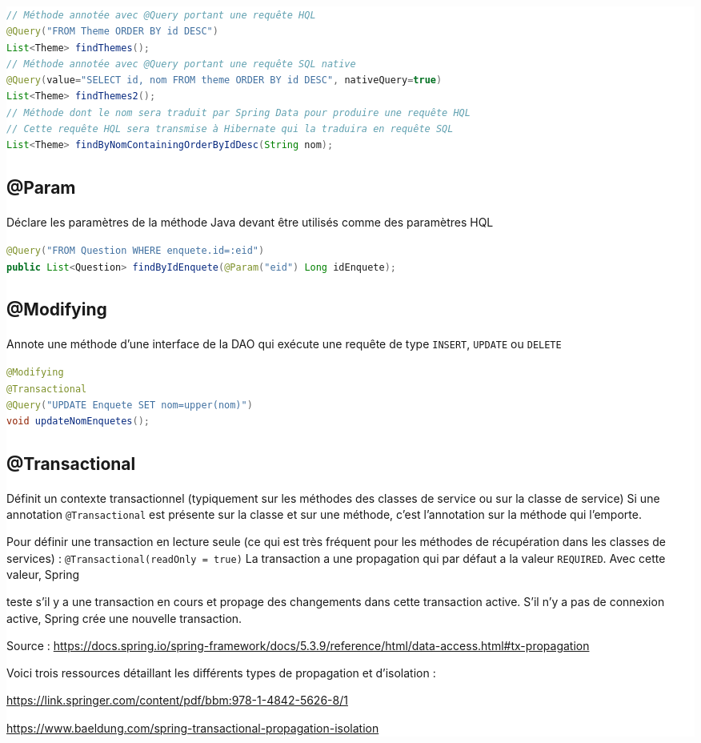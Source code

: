 ```java
// Méthode annotée avec @Query portant une requête HQL
@Query("FROM Theme ORDER BY id DESC")
List<Theme> findThemes();
// Méthode annotée avec @Query portant une requête SQL native
@Query(value="SELECT id, nom FROM theme ORDER BY id DESC", nativeQuery=true)
List<Theme> findThemes2();
// Méthode dont le nom sera traduit par Spring Data pour produire une requête HQL
// Cette requête HQL sera transmise à Hibernate qui la traduira en requête SQL
List<Theme> findByNomContainingOrderByIdDesc(String nom);
```

## @Param

Déclare les paramètres de la méthode Java devant être utilisés comme des paramètres HQL

```java
@Query("FROM Question WHERE enquete.id=:eid")
public List<Question> findByIdEnquete(@Param("eid") Long idEnquete);
```

## @Modifying

Annote une méthode d’une interface de la DAO qui exécute une requête de type `INSERT`, `UPDATE` ou `DELETE`

```java
@Modifying
@Transactional
@Query("UPDATE Enquete SET nom=upper(nom)")
void updateNomEnquetes();
```

## @Transactional

Définit un contexte transactionnel (typiquement sur les méthodes des classes de service ou sur la classe de service)
Si une annotation `@Transactional` est présente sur la classe et sur une méthode, c’est l’annotation sur la méthode qui l’emporte.

Pour définir une transaction en lecture seule (ce qui est très fréquent pour les méthodes de récupération dans les classes de services) : `@Transactional(readOnly = true)`
La transaction a une propagation qui par défaut a la valeur `REQUIRED`. Avec cette valeur, Spring

teste s’il y a une transaction en cours et propage des changements dans cette transaction active. S’il n’y a pas de connexion active, Spring crée une nouvelle transaction.

Source : https://docs.spring.io/spring-framework/docs/5.3.9/reference/html/data-access.html#tx-propagation

Voici trois ressources détaillant les différents types de propagation et d’isolation :

https://link.springer.com/content/pdf/bbm:978-1-4842-5626-8/1

https://www.baeldung.com/spring-transactional-propagation-isolation
